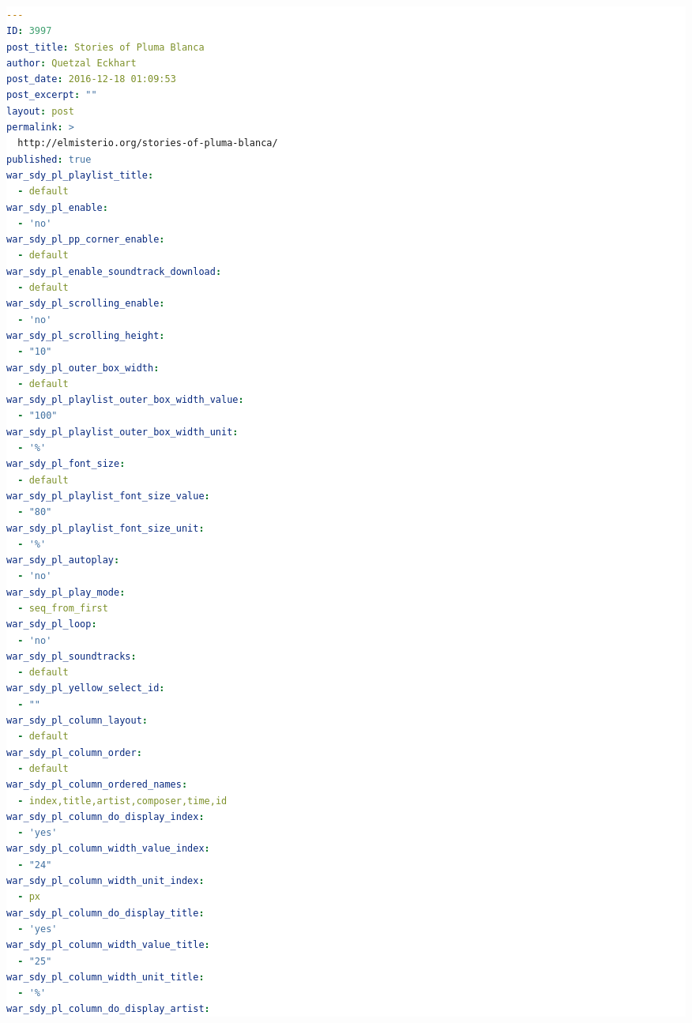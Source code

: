 ```yaml
---
ID: 3997
post_title: Stories of Pluma Blanca
author: Quetzal Eckhart
post_date: 2016-12-18 01:09:53
post_excerpt: ""
layout: post
permalink: >
  http://elmisterio.org/stories-of-pluma-blanca/
published: true
war_sdy_pl_playlist_title:
  - default
war_sdy_pl_enable:
  - 'no'
war_sdy_pl_pp_corner_enable:
  - default
war_sdy_pl_enable_soundtrack_download:
  - default
war_sdy_pl_scrolling_enable:
  - 'no'
war_sdy_pl_scrolling_height:
  - "10"
war_sdy_pl_outer_box_width:
  - default
war_sdy_pl_playlist_outer_box_width_value:
  - "100"
war_sdy_pl_playlist_outer_box_width_unit:
  - '%'
war_sdy_pl_font_size:
  - default
war_sdy_pl_playlist_font_size_value:
  - "80"
war_sdy_pl_playlist_font_size_unit:
  - '%'
war_sdy_pl_autoplay:
  - 'no'
war_sdy_pl_play_mode:
  - seq_from_first
war_sdy_pl_loop:
  - 'no'
war_sdy_pl_soundtracks:
  - default
war_sdy_pl_yellow_select_id:
  - ""
war_sdy_pl_column_layout:
  - default
war_sdy_pl_column_order:
  - default
war_sdy_pl_column_ordered_names:
  - index,title,artist,composer,time,id
war_sdy_pl_column_do_display_index:
  - 'yes'
war_sdy_pl_column_width_value_index:
  - "24"
war_sdy_pl_column_width_unit_index:
  - px
war_sdy_pl_column_do_display_title:
  - 'yes'
war_sdy_pl_column_width_value_title:
  - "25"
war_sdy_pl_column_width_unit_title:
  - '%'
war_sdy_pl_column_do_display_artist:
```